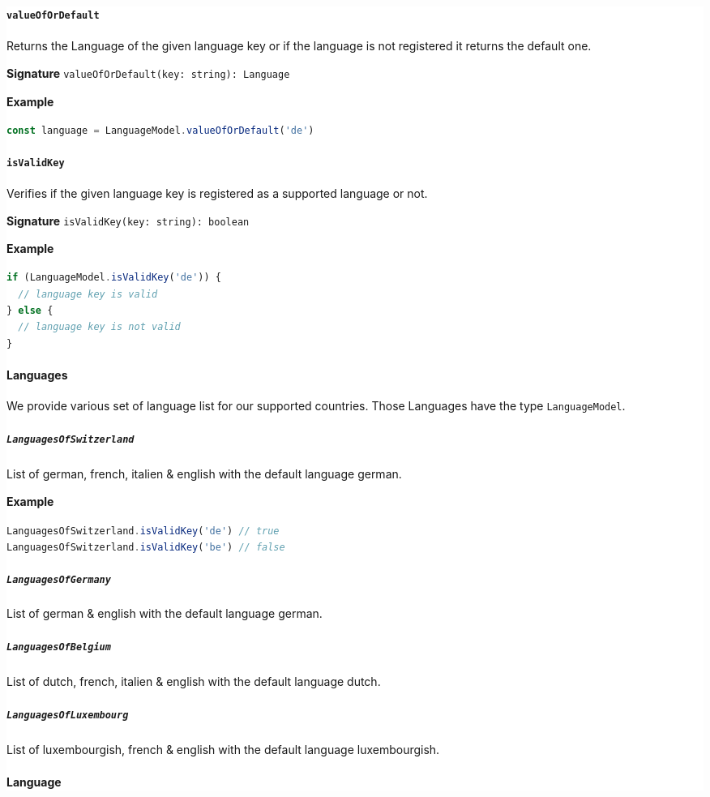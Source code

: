 #### `valueOfOrDefault`

Returns the Language of the given language key or if the language is not registered it returns the default one.

**Signature**
`valueOfOrDefault(key: string): Language`

**Example**

```typescript
const language = LanguageModel.valueOfOrDefault('de')
```

#### `isValidKey`

Verifies if the given language key is registered as a supported language or not.

**Signature**
`isValidKey(key: string): boolean`

**Example**

```typescript
if (LanguageModel.isValidKey('de')) {
  // language key is valid
} else {
  // language key is not valid
}
```

#### Languages

We provide various set of language list for our supported countries. Those Languages have the type `LanguageModel`.

##### `LanguagesOfSwitzerland`

List of german, french, italien & english with the default language german.

**Example**

```typescript
LanguagesOfSwitzerland.isValidKey('de') // true
LanguagesOfSwitzerland.isValidKey('be') // false
```

##### `LanguagesOfGermany`

List of german & english with the default language german.

##### `LanguagesOfBelgium`

List of dutch, french, italien & english with the default language dutch.

##### `LanguagesOfLuxembourg`

List of luxembourgish, french & english with the default language luxembourgish.

#### Language
